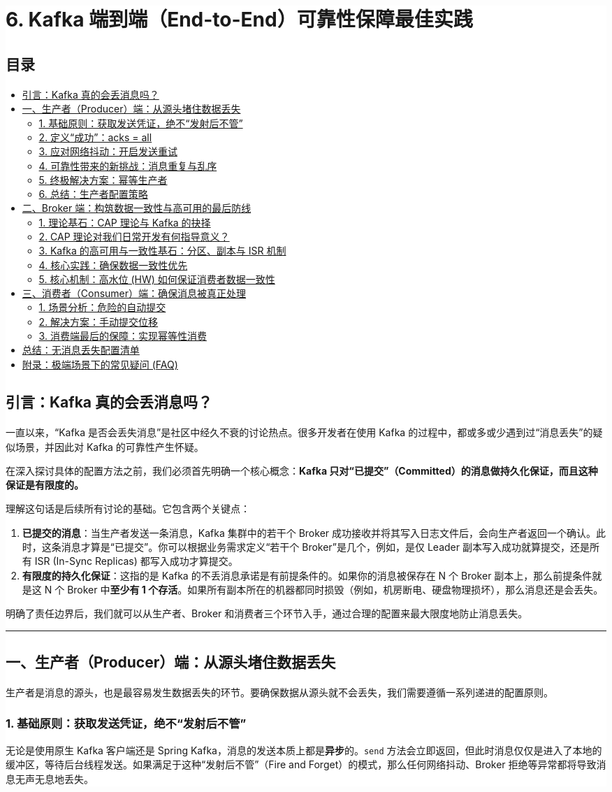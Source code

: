 # 6. Kafka 端到端（End-to-End）可靠性保障最佳实践

## 目录

- [引言：Kafka 真的会丢消息吗？](#引言kafka-真的会丢消息吗)
- [一、生产者（Producer）端：从源头堵住数据丢失](#一生产者producer端从源头堵住数据丢失)
  - [1. 基础原则：获取发送凭证，绝不“发射后不管”](#1-基础原则获取发送凭证绝不发射后不管)
  - [2. 定义“成功”：acks = all](#2-定义成功acks--all)
  - [3. 应对网络抖动：开启发送重试](#3-应对网络抖动开启发送重试)
  - [4. 可靠性带来的新挑战：消息重复与乱序](#4-可靠性带来的新挑战消息重复与乱序)
  - [5. 终极解决方案：幂等生产者](#5-终极解决方案幂等生产者)
  - [6. 总结：生产者配置策略](#6-总结生产者配置策略)
- [二、Broker 端：构筑数据一致性与高可用的最后防线](#二broker-端构筑数据一致性与高可用的最后防线)
  - [1. 理论基石：CAP 理论与 Kafka 的抉择](#1-理论基石cap-理论与-kafka-的抉择)
  - [2. CAP 理论对我们日常开发有何指导意义？](#2-cap-理论对我们日常开发有何指导意义)
  - [3. Kafka 的高可用与一致性基石：分区、副本与 ISR 机制](#3-kafka-的高可用与一致性基石分区副本与-isr-机制)
  - [4. 核心实践：确保数据一致性优先](#4-核心实践确保数据一致性优先)
  - [5. 核心机制：高水位 (HW) 如何保证消费者数据一致性](#5-核心机制高水位-hw-如何保证消费者数据一致性)
- [三、消费者（Consumer）端：确保消息被真正处理](#三消费者consumer端确保消息被真正处理)
  - [1. 场景分析：危险的自动提交](#1-场景分析危险的自动提交)
  - [2. 解决方案：手动提交位移](#2-解决方案手动提交位移)
  - [3. 消费端最后的保障：实现幂等性消费](#3-消费端最后的保障实现幂等性消费)
- [总结：无消息丢失配置清单](#总结无消息丢失配置清单)
- [附录：极端场景下的常见疑问 (FAQ)](#附录极端场景下的常见疑问-faq)


## 引言：Kafka 真的会丢消息吗？

一直以来，“Kafka 是否会丢失消息”是社区中经久不衰的讨论热点。很多开发者在使用 Kafka 的过程中，都或多或少遇到过“消息丢失”的疑似场景，并因此对 Kafka 的可靠性产生怀疑。

在深入探讨具体的配置方法之前，我们必须首先明确一个核心概念：**Kafka 只对“已提交”（Committed）的消息做持久化保证，而且这种保证是有限度的。**

理解这句话是后续所有讨论的基础。它包含两个关键点：

1.  **已提交的消息**：当生产者发送一条消息，Kafka 集群中的若干个 Broker 成功接收并将其写入日志文件后，会向生产者返回一个确认。此时，这条消息才算是“已提交”。你可以根据业务需求定义“若干个 Broker”是几个，例如，是仅 Leader 副本写入成功就算提交，还是所有 ISR (In-Sync Replicas) 都写入成功才算提交。
2.  **有限度的持久化保证**：这指的是 Kafka 的不丢消息承诺是有前提条件的。如果你的消息被保存在 N 个 Broker 副本上，那么前提条件就是这 N 个 Broker 中**至少有 1 个存活**。如果所有副本所在的机器都同时损毁（例如，机房断电、硬盘物理损坏），那么消息还是会丢失。

明确了责任边界后，我们就可以从生产者、Broker 和消费者三个环节入手，通过合理的配置来最大限度地防止消息丢失。

---

## 一、生产者（Producer）端：从源头堵住数据丢失

生产者是消息的源头，也是最容易发生数据丢失的环节。要确保数据从源头就不会丢失，我们需要遵循一系列递进的配置原则。

### 1. 基础原则：获取发送凭证，绝不“发射后不管”

无论是使用原生 Kafka 客户端还是 Spring Kafka，消息的发送本质上都是**异步**的。`send` 方法会立即返回，但此时消息仅仅是进入了本地的缓冲区，等待后台线程发送。如果满足于这种“发射后不管”（Fire and Forget）的模式，那么任何网络抖动、Broker 拒绝等异常都将导致消息无声无息地丢失。
